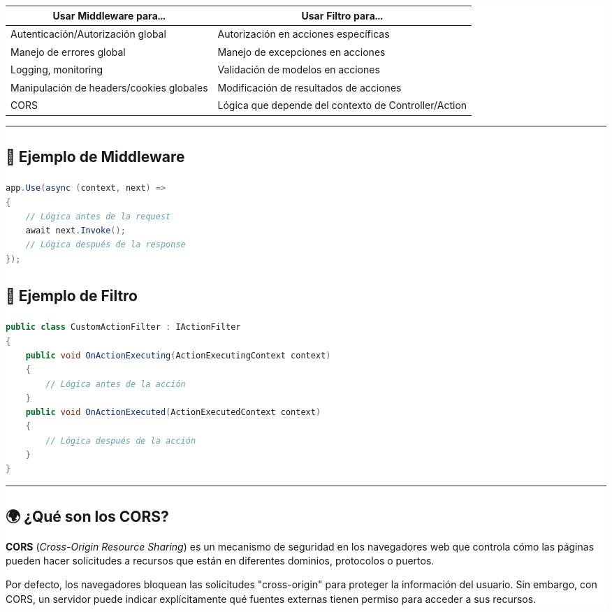 | Usar Middleware para...                  | Usar Filtro para...                               |
|------------------------------------------|---------------------------------------------------|
| Autenticación/Autorización global        | Autorización en acciones específicas              |
| Manejo de errores global                 | Manejo de excepciones en acciones                 |
| Logging, monitoring                      | Validación de modelos en acciones                 |
| Manipulación de headers/cookies globales | Modificación de resultados de acciones            |
| CORS                                     | Lógica que depende del contexto de Controller/Action |

---

## 🤔 Ejemplo de Middleware

```csharp
app.Use(async (context, next) =>
{
    // Lógica antes de la request
    await next.Invoke();
    // Lógica después de la response
});
```

## 🧩 Ejemplo de Filtro

```csharp
public class CustomActionFilter : IActionFilter
{
    public void OnActionExecuting(ActionExecutingContext context)
    {
        // Lógica antes de la acción
    }
    public void OnActionExecuted(ActionExecutedContext context)
    {
        // Lógica después de la acción
    }
}
```

---

## 🌍 ¿Qué son los CORS?

**CORS** (*Cross-Origin Resource Sharing*) es un mecanismo de seguridad en los navegadores web que controla cómo las páginas pueden hacer solicitudes a recursos que están en diferentes dominios, protocolos o puertos.

Por defecto, los navegadores bloquean las solicitudes "cross-origin" para proteger la información del usuario. Sin embargo, con CORS, un servidor puede indicar explícitamente qué fuentes externas tienen permiso para acceder a sus recursos.
